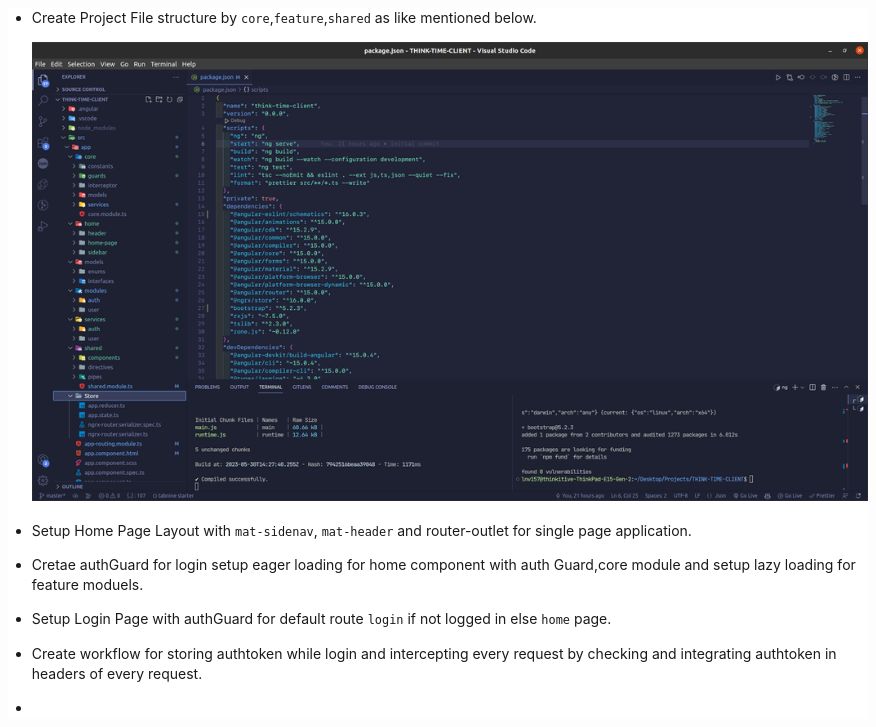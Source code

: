 - Create Project File structure by `core`,`feature`,`shared` as like mentioned below.
    
    <img src="./folder-structure.png">

- Setup Home Page Layout with `mat-sidenav`, `mat-header` and router-outlet for single page application.

- Cretae authGuard for login setup eager loading for home component with auth Guard,core module and setup lazy loading for feature moduels.

- Setup Login Page with authGuard for default route `login` if not logged in else `home` page.

- Create workflow for storing authtoken while login and intercepting every request by checking and integrating authtoken in headers of every request.

- 



